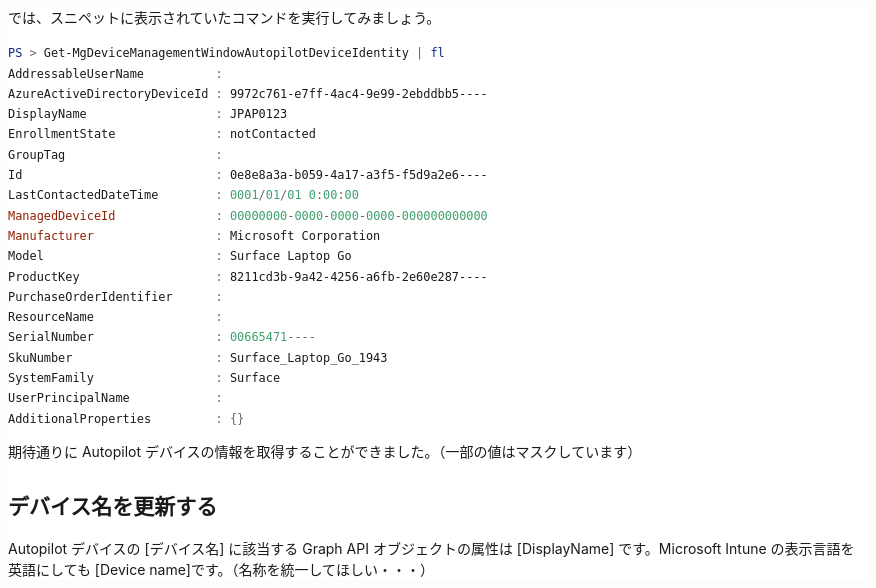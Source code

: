では、スニペットに表示されていたコマンドを実行してみましょう。

```powershell
PS > Get-MgDeviceManagementWindowAutopilotDeviceIdentity | fl
AddressableUserName          : 
AzureActiveDirectoryDeviceId : 9972c761-e7ff-4ac4-9e99-2ebddbb5----
DisplayName                  : JPAP0123
EnrollmentState              : notContacted
GroupTag                     : 
Id                           : 0e8e8a3a-b059-4a17-a3f5-f5d9a2e6----
LastContactedDateTime        : 0001/01/01 0:00:00
ManagedDeviceId              : 00000000-0000-0000-0000-000000000000
Manufacturer                 : Microsoft Corporation
Model                        : Surface Laptop Go
ProductKey                   : 8211cd3b-9a42-4256-a6fb-2e60e287----
PurchaseOrderIdentifier      : 
ResourceName                 : 
SerialNumber                 : 00665471----
SkuNumber                    : Surface_Laptop_Go_1943
SystemFamily                 : Surface
UserPrincipalName            : 
AdditionalProperties         : {}
```
期待通りに Autopilot デバイスの情報を取得することができました。（一部の値はマスクしています）

## デバイス名を更新する

Autopilot デバイスの [デバイス名] に該当する Graph API オブジェクトの属性は [DisplayName] です。Microsoft Intune の表示言語を英語にしても [Device name]です。（名称を統一してほしい・・・）
